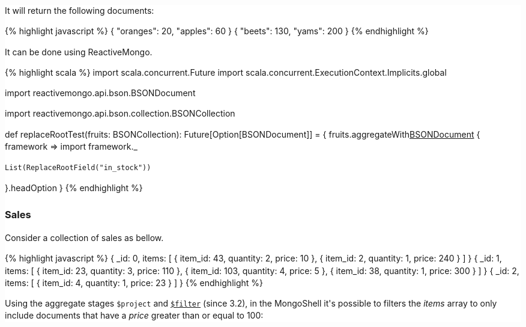 It will return the following documents:

{% highlight javascript %}
{ "oranges": 20, "apples": 60 }
{ "beets": 130, "yams": 200 }
{% endhighlight %}

It can be done using ReactiveMongo.

{% highlight scala %}
import scala.concurrent.Future
import scala.concurrent.ExecutionContext.Implicits.global

import reactivemongo.api.bson.BSONDocument

import reactivemongo.api.bson.collection.BSONCollection

def replaceRootTest(fruits: BSONCollection): Future[Option[BSONDocument]] = {
  fruits.aggregateWith[BSONDocument]() { framework =>
    import framework._

    List(ReplaceRootField("in_stock"))
  }.headOption
}
{% endhighlight %}

### Sales

Consider a collection of sales as bellow.

{% highlight javascript %}
{
   _id: 0,
   items: [
     { item_id: 43, quantity: 2, price: 10 },
     { item_id: 2, quantity: 1, price: 240 }
   ]
}
{
   _id: 1,
   items: [
     { item_id: 23, quantity: 3, price: 110 },
     { item_id: 103, quantity: 4, price: 5 },
     { item_id: 38, quantity: 1, price: 300 }
   ]
}
{
    _id: 2,
    items: [
       { item_id: 4, quantity: 1, price: 23 }
    ]
}
{% endhighlight %}

Using the aggregate stages `$project` and <span id="filter">[`$filter`](https://docs.mongodb.com/master/reference/operator/aggregation/filter/#definition)</span> (since 3.2), in the MongoShell it's possible to filters the *items* array to only include documents that have a *price* greater than or equal to 100:

